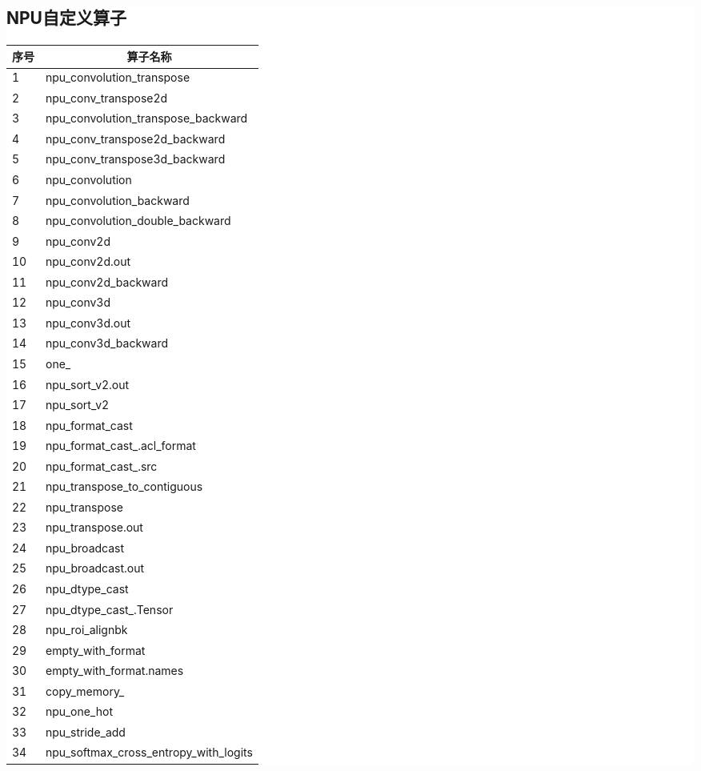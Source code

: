 ## NPU自定义算子

| 序号 | 算子名称                                       |
| ---- | ---------------------------------------------- |
| 1    | npu_convolution_transpose                      |
| 2    | npu_conv_transpose2d                           |
| 3    | npu_convolution_transpose_backward             |
| 4    | npu_conv_transpose2d_backward                  |
| 5    | npu_conv_transpose3d_backward                  |
| 6    | npu_convolution                                |
| 7    | npu_convolution_backward                       |
| 8    | npu_convolution_double_backward                |
| 9    | npu_conv2d                                     |
| 10   | npu_conv2d.out                                 |
| 11   | npu_conv2d_backward                            |
| 12   | npu_conv3d                                     |
| 13   | npu_conv3d.out                                 |
| 14   | npu_conv3d_backward                            |
| 15   | one_                                           |
| 16   | npu_sort_v2.out                                |
| 17   | npu_sort_v2                                    |
| 18   | npu_format_cast                                |
| 19   | npu_format_cast_.acl_format                    |
| 20   | npu_format_cast_.src                           |
| 21   | npu_transpose_to_contiguous                    |
| 22   | npu_transpose                                  |
| 23   | npu_transpose.out                              |
| 24   | npu_broadcast                                  |
| 25   | npu_broadcast.out                              |
| 26   | npu_dtype_cast                                 |
| 27   | npu_dtype_cast_.Tensor                         |
| 28   | npu_roi_alignbk                                |
| 29   | empty_with_format                              |
| 30   | empty_with_format.names                        |
| 31   | copy_memory_                                   |
| 32   | npu_one_hot                                    |
| 33   | npu_stride_add                                 |
| 34   | npu_softmax_cross_entropy_with_logits          |